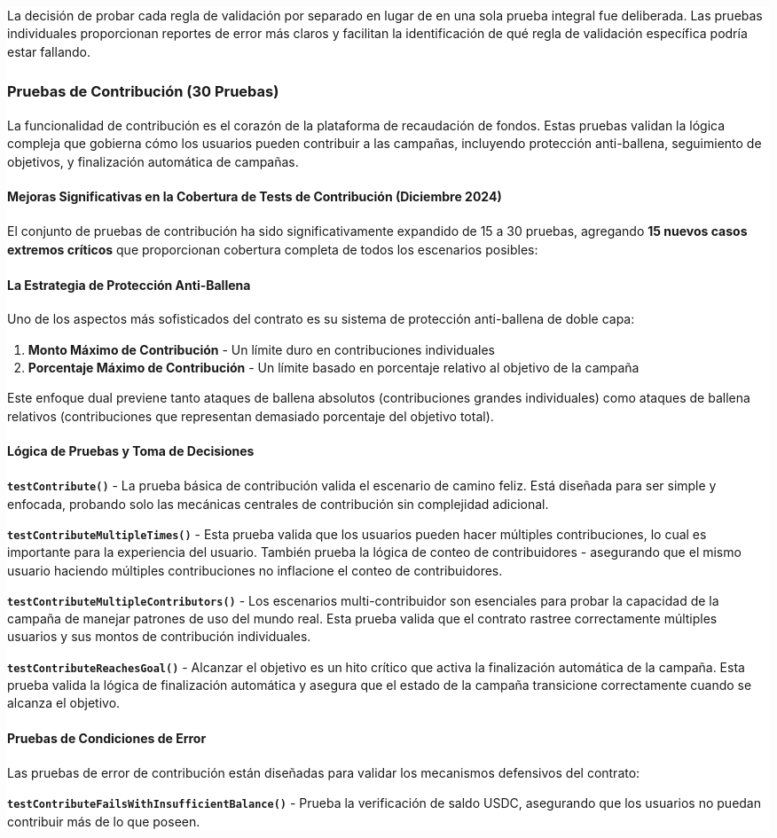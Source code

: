 La decisión de probar cada regla de validación por separado en lugar de en una sola prueba integral fue deliberada. Las pruebas individuales proporcionan reportes de error más claros y facilitan la identificación de qué regla de validación específica podría estar fallando.

### Pruebas de Contribución (30 Pruebas)

La funcionalidad de contribución es el corazón de la plataforma de recaudación de fondos. Estas pruebas validan la lógica compleja que gobierna cómo los usuarios pueden contribuir a las campañas, incluyendo protección anti-ballena, seguimiento de objetivos, y finalización automática de campañas.

#### Mejoras Significativas en la Cobertura de Tests de Contribución (Diciembre 2024)

El conjunto de pruebas de contribución ha sido significativamente expandido de 15 a 30 pruebas, agregando **15 nuevos casos extremos críticos** que proporcionan cobertura completa de todos los escenarios posibles:

#### La Estrategia de Protección Anti-Ballena

Uno de los aspectos más sofisticados del contrato es su sistema de protección anti-ballena de doble capa:

1. **Monto Máximo de Contribución** - Un límite duro en contribuciones individuales
2. **Porcentaje Máximo de Contribución** - Un límite basado en porcentaje relativo al objetivo de la campaña

Este enfoque dual previene tanto ataques de ballena absolutos (contribuciones grandes individuales) como ataques de ballena relativos (contribuciones que representan demasiado porcentaje del objetivo total).

#### Lógica de Pruebas y Toma de Decisiones

**`testContribute()`** - La prueba básica de contribución valida el escenario de camino feliz. Está diseñada para ser simple y enfocada, probando solo las mecánicas centrales de contribución sin complejidad adicional.

**`testContributeMultipleTimes()`** - Esta prueba valida que los usuarios pueden hacer múltiples contribuciones, lo cual es importante para la experiencia del usuario. También prueba la lógica de conteo de contribuidores - asegurando que el mismo usuario haciendo múltiples contribuciones no inflacione el conteo de contribuidores.

**`testContributeMultipleContributors()`** - Los escenarios multi-contribuidor son esenciales para probar la capacidad de la campaña de manejar patrones de uso del mundo real. Esta prueba valida que el contrato rastree correctamente múltiples usuarios y sus montos de contribución individuales.

**`testContributeReachesGoal()`** - Alcanzar el objetivo es un hito crítico que activa la finalización automática de la campaña. Esta prueba valida la lógica de finalización automática y asegura que el estado de la campaña transicione correctamente cuando se alcanza el objetivo.

#### Pruebas de Condiciones de Error

Las pruebas de error de contribución están diseñadas para validar los mecanismos defensivos del contrato:

**`testContributeFailsWithInsufficientBalance()`** - Prueba la verificación de saldo USDC, asegurando que los usuarios no puedan contribuir más de lo que poseen.
